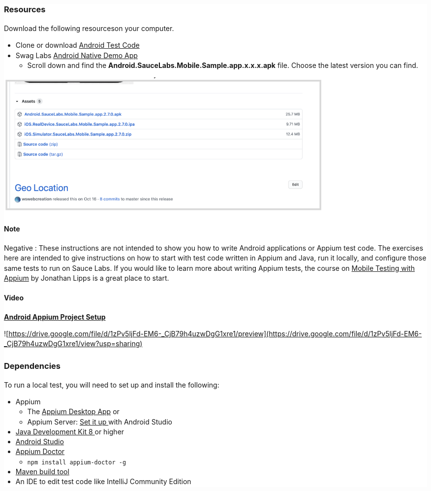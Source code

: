 
### Resources
Download the following resourceson your computer.


*   Clone or download [Android Test Code](https://github.com/walkerlj0/Quickstart_Android)
*   Swag Labs [Android Native Demo App](https://github.com/saucelabs/sample-app-mobile/releases)
    *   Scroll down and find the **Android.SauceLabs.Mobile.Sample.app.x.x.x.apk** file. Choose the latest version you can find.

<img src="assets/QS2.02A.png" alt="Swag Labs Mobile App Repo" width="650"/>


#### Note
Negative
: These instructions are not intended to show you how to write Android applications or Appium test code. The exercises here are intended to give instructions on how to start with test code written in Appium and Java, run it locally, and configure those same tests to run on Sauce Labs. If you would like to learn more about writing Appium tests, the course on [Mobile Testing with Appium](https://www.linkedin.com/learning/mobile-testing-with-appium) by Jonathan Lipps is a great place to start.

#### Video
**[Android Appium Project Setup](https://drive.google.com/file/d/1zPv5ljFd-EM6-_CjB79h4uzwDgG1xre1/view?usp=sharing)**

![https://drive.google.com/file/d/1zPv5ljFd-EM6-_CjB79h4uzwDgG1xre1/preview](https://drive.google.com/file/d/1zPv5ljFd-EM6-_CjB79h4uzwDgG1xre1/view?usp=sharing)

### Dependencies

To run a local test, you will need to set up and install the following:



*   Appium
    *  The [Appium Desktop App](https://github.com/appium/appium-desktop/releases) or
    *   Appium Server: [Set it up ](https://www.swtestacademy.com/how-to-install-appium-on-mac/)with Android Studio
*   [Java Development Kit 8 ](https://www.oracle.com/java/technologies/javase/javase-jdk8-downloads.html)or higher
*   [Android Studio](https://developer.android.com/studio)
*   [Appium Doctor](https://github.com/appium/appium-doctor)
    *   `npm install appium-doctor -g`
*   [Maven build tool](https://maven.apache.org/)
*   An IDE to edit test code like IntelliJ Community Edition
